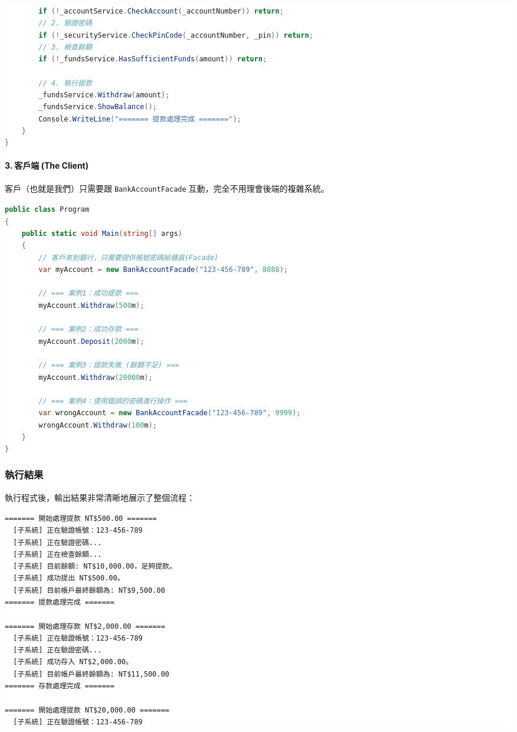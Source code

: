 ```csharp
        if (!_accountService.CheckAccount(_accountNumber)) return;
        // 2. 驗證密碼
        if (!_securityService.CheckPinCode(_accountNumber, _pin)) return;
        // 3. 檢查餘額
        if (!_fundsService.HasSufficientFunds(amount)) return;

        // 4. 執行提款
        _fundsService.Withdraw(amount);
        _fundsService.ShowBalance();
        Console.WriteLine("======= 提款處理完成 =======");
    }
}
```

#### 3\. 客戶端 (The Client)

客戶（也就是我們）只需要跟 `BankAccountFacade` 互動，完全不用理會後端的複雜系統。

```csharp
public class Program
{
    public static void Main(string[] args)
    {
        // 客戶來到銀行，只需要提供帳號密碼給櫃員(Facade)
        var myAccount = new BankAccountFacade("123-456-789", 8888);

        // === 案例1：成功提款 ===
        myAccount.Withdraw(500m);

        // === 案例2：成功存款 ===
        myAccount.Deposit(2000m);

        // === 案例3：提款失敗 (餘額不足) ===
        myAccount.Withdraw(20000m);

        // === 案例4：使用錯誤的密碼進行操作 ===
        var wrongAccount = new BankAccountFacade("123-456-789", 9999);
        wrongAccount.Withdraw(100m);
    }
}
```

### 執行結果

執行程式後，輸出結果非常清晰地展示了整個流程：

```
======= 開始處理提款 NT$500.00 =======
  [子系統] 正在驗證帳號：123-456-789
  [子系統] 正在驗證密碼...
  [子系統] 正在檢查餘額...
  [子系統] 目前餘額: NT$10,000.00，足夠提款。
  [子系統] 成功提出 NT$500.00。
  [子系統] 目前帳戶最終餘額為: NT$9,500.00
======= 提款處理完成 =======

======= 開始處理存款 NT$2,000.00 =======
  [子系統] 正在驗證帳號：123-456-789
  [子系統] 正在驗證密碼...
  [子系統] 成功存入 NT$2,000.00。
  [子系統] 目前帳戶最終餘額為: NT$11,500.00
======= 存款處理完成 =======

======= 開始處理提款 NT$20,000.00 =======
  [子系統] 正在驗證帳號：123-456-789
```